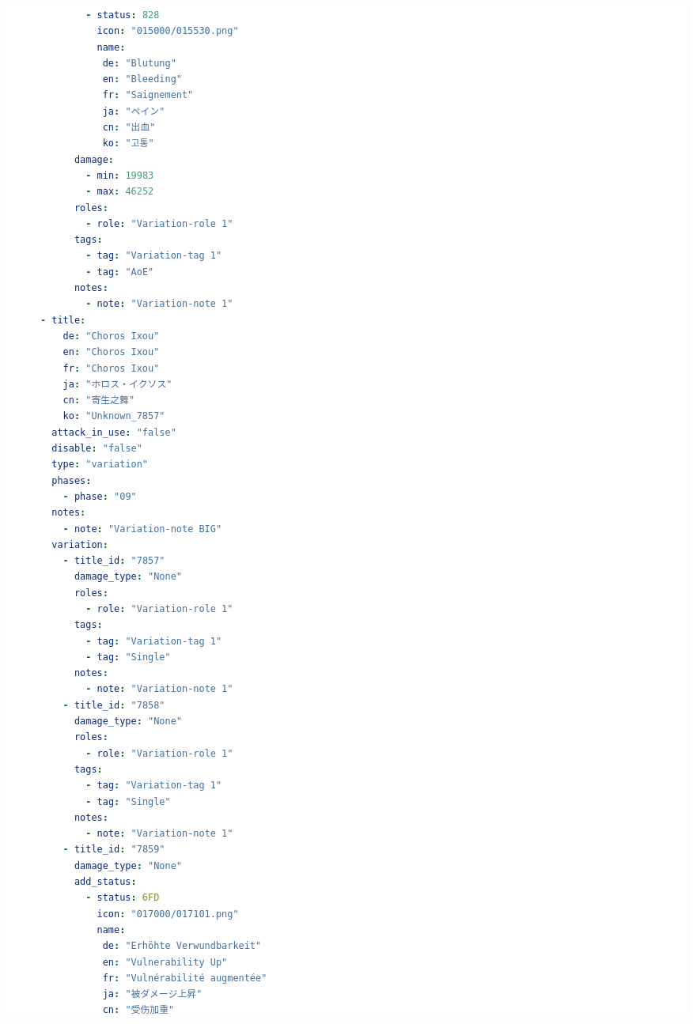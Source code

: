 ```yaml
              - status: 828
                icon: "015000/015530.png"
                name:
                 de: "Blutung"
                 en: "Bleeding"
                 fr: "Saignement"
                 ja: "ペイン"
                 cn: "出血"
                 ko: "고통"
            damage:
              - min: 19983
              - max: 46252
            roles:
              - role: "Variation-role 1"
            tags:
              - tag: "Variation-tag 1"
              - tag: "AoE"
            notes:
              - note: "Variation-note 1"
      - title:
          de: "Choros Ixou"
          en: "Choros Ixou"
          fr: "Choros Ixou"
          ja: "ホロス・イクソス"
          cn: "寄生之舞"
          ko: "Unknown_7857"
        attack_in_use: "false"
        disable: "false"
        type: "variation"
        phases:
          - phase: "09"
        notes:
          - note: "Variation-note BIG"
        variation:
          - title_id: "7857"
            damage_type: "None"
            roles:
              - role: "Variation-role 1"
            tags:
              - tag: "Variation-tag 1"
              - tag: "Single"
            notes:
              - note: "Variation-note 1"
          - title_id: "7858"
            damage_type: "None"
            roles:
              - role: "Variation-role 1"
            tags:
              - tag: "Variation-tag 1"
              - tag: "Single"
            notes:
              - note: "Variation-note 1"
          - title_id: "7859"
            damage_type: "None"
            add_status:
              - status: 6FD
                icon: "017000/017101.png"
                name:
                 de: "Erhöhte Verwundbarkeit"
                 en: "Vulnerability Up"
                 fr: "Vulnérabilité augmentée"
                 ja: "被ダメージ上昇"
                 cn: "受伤加重"
```